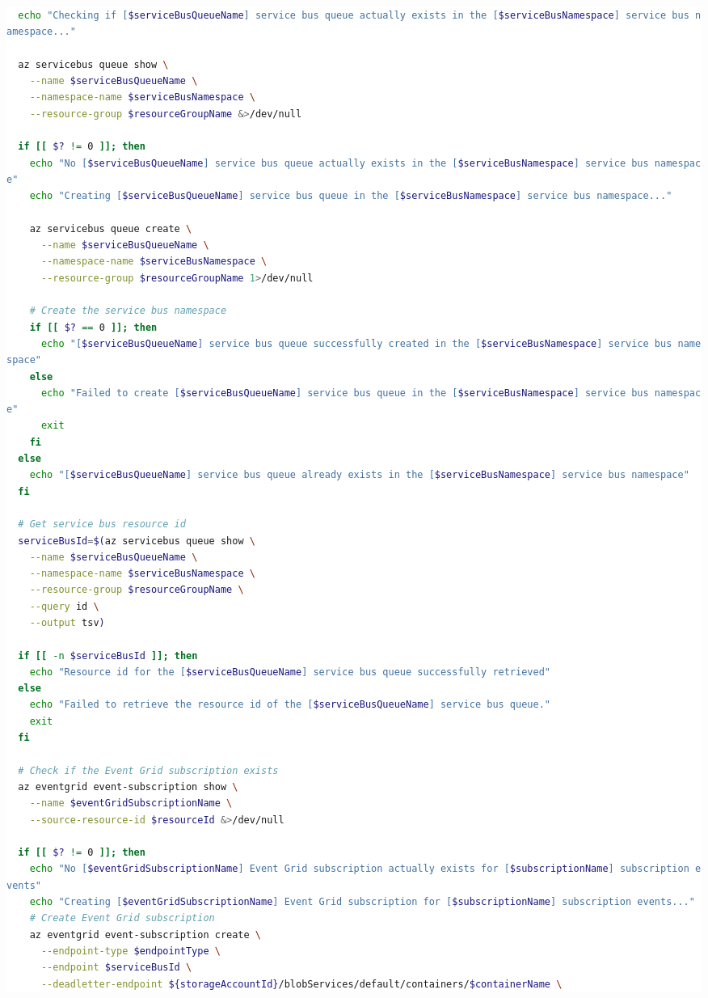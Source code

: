 ```sh
  echo "Checking if [$serviceBusQueueName] service bus queue actually exists in the [$serviceBusNamespace] service bus namespace..."

  az servicebus queue show \
    --name $serviceBusQueueName \
    --namespace-name $serviceBusNamespace \
    --resource-group $resourceGroupName &>/dev/null

  if [[ $? != 0 ]]; then
    echo "No [$serviceBusQueueName] service bus queue actually exists in the [$serviceBusNamespace] service bus namespace"
    echo "Creating [$serviceBusQueueName] service bus queue in the [$serviceBusNamespace] service bus namespace..."

    az servicebus queue create \
      --name $serviceBusQueueName \
      --namespace-name $serviceBusNamespace \
      --resource-group $resourceGroupName 1>/dev/null

    # Create the service bus namespace
    if [[ $? == 0 ]]; then
      echo "[$serviceBusQueueName] service bus queue successfully created in the [$serviceBusNamespace] service bus namespace"
    else
      echo "Failed to create [$serviceBusQueueName] service bus queue in the [$serviceBusNamespace] service bus namespace"
      exit
    fi
  else
    echo "[$serviceBusQueueName] service bus queue already exists in the [$serviceBusNamespace] service bus namespace"
  fi

  # Get service bus resource id
  serviceBusId=$(az servicebus queue show \
    --name $serviceBusQueueName \
    --namespace-name $serviceBusNamespace \
    --resource-group $resourceGroupName \
    --query id \
    --output tsv)

  if [[ -n $serviceBusId ]]; then
    echo "Resource id for the [$serviceBusQueueName] service bus queue successfully retrieved"
  else
    echo "Failed to retrieve the resource id of the [$serviceBusQueueName] service bus queue."
    exit
  fi

  # Check if the Event Grid subscription exists
  az eventgrid event-subscription show \
    --name $eventGridSubscriptionName \
    --source-resource-id $resourceId &>/dev/null

  if [[ $? != 0 ]]; then
    echo "No [$eventGridSubscriptionName] Event Grid subscription actually exists for [$subscriptionName] subscription events"
    echo "Creating [$eventGridSubscriptionName] Event Grid subscription for [$subscriptionName] subscription events..."
    # Create Event Grid subscription
    az eventgrid event-subscription create \
      --endpoint-type $endpointType \
      --endpoint $serviceBusId \
      --deadletter-endpoint ${storageAccountId}/blobServices/default/containers/$containerName \
```